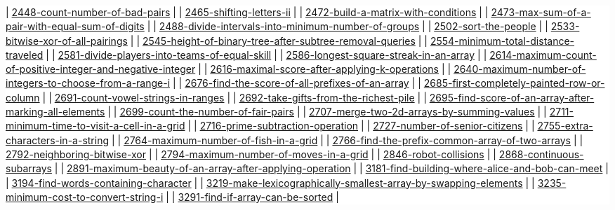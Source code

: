 | [2448-count-number-of-bad-pairs](https://github.com/OmShirke/Leet_Code/tree/master/2448-count-number-of-bad-pairs) |
| [2465-shifting-letters-ii](https://github.com/OmShirke/Leet_Code/tree/master/2465-shifting-letters-ii) |
| [2472-build-a-matrix-with-conditions](https://github.com/OmShirke/Leet_Code/tree/master/2472-build-a-matrix-with-conditions) |
| [2473-max-sum-of-a-pair-with-equal-sum-of-digits](https://github.com/OmShirke/Leet_Code/tree/master/2473-max-sum-of-a-pair-with-equal-sum-of-digits) |
| [2488-divide-intervals-into-minimum-number-of-groups](https://github.com/OmShirke/Leet_Code/tree/master/2488-divide-intervals-into-minimum-number-of-groups) |
| [2502-sort-the-people](https://github.com/OmShirke/Leet_Code/tree/master/2502-sort-the-people) |
| [2533-bitwise-xor-of-all-pairings](https://github.com/OmShirke/Leet_Code/tree/master/2533-bitwise-xor-of-all-pairings) |
| [2545-height-of-binary-tree-after-subtree-removal-queries](https://github.com/OmShirke/Leet_Code/tree/master/2545-height-of-binary-tree-after-subtree-removal-queries) |
| [2554-minimum-total-distance-traveled](https://github.com/OmShirke/Leet_Code/tree/master/2554-minimum-total-distance-traveled) |
| [2581-divide-players-into-teams-of-equal-skill](https://github.com/OmShirke/Leet_Code/tree/master/2581-divide-players-into-teams-of-equal-skill) |
| [2586-longest-square-streak-in-an-array](https://github.com/OmShirke/Leet_Code/tree/master/2586-longest-square-streak-in-an-array) |
| [2614-maximum-count-of-positive-integer-and-negative-integer](https://github.com/OmShirke/Leet_Code/tree/master/2614-maximum-count-of-positive-integer-and-negative-integer) |
| [2616-maximal-score-after-applying-k-operations](https://github.com/OmShirke/Leet_Code/tree/master/2616-maximal-score-after-applying-k-operations) |
| [2640-maximum-number-of-integers-to-choose-from-a-range-i](https://github.com/OmShirke/Leet_Code/tree/master/2640-maximum-number-of-integers-to-choose-from-a-range-i) |
| [2676-find-the-score-of-all-prefixes-of-an-array](https://github.com/OmShirke/Leet_Code/tree/master/2676-find-the-score-of-all-prefixes-of-an-array) |
| [2685-first-completely-painted-row-or-column](https://github.com/OmShirke/Leet_Code/tree/master/2685-first-completely-painted-row-or-column) |
| [2691-count-vowel-strings-in-ranges](https://github.com/OmShirke/Leet_Code/tree/master/2691-count-vowel-strings-in-ranges) |
| [2692-take-gifts-from-the-richest-pile](https://github.com/OmShirke/Leet_Code/tree/master/2692-take-gifts-from-the-richest-pile) |
| [2695-find-score-of-an-array-after-marking-all-elements](https://github.com/OmShirke/Leet_Code/tree/master/2695-find-score-of-an-array-after-marking-all-elements) |
| [2699-count-the-number-of-fair-pairs](https://github.com/OmShirke/Leet_Code/tree/master/2699-count-the-number-of-fair-pairs) |
| [2707-merge-two-2d-arrays-by-summing-values](https://github.com/OmShirke/Leet_Code/tree/master/2707-merge-two-2d-arrays-by-summing-values) |
| [2711-minimum-time-to-visit-a-cell-in-a-grid](https://github.com/OmShirke/Leet_Code/tree/master/2711-minimum-time-to-visit-a-cell-in-a-grid) |
| [2716-prime-subtraction-operation](https://github.com/OmShirke/Leet_Code/tree/master/2716-prime-subtraction-operation) |
| [2727-number-of-senior-citizens](https://github.com/OmShirke/Leet_Code/tree/master/2727-number-of-senior-citizens) |
| [2755-extra-characters-in-a-string](https://github.com/OmShirke/Leet_Code/tree/master/2755-extra-characters-in-a-string) |
| [2764-maximum-number-of-fish-in-a-grid](https://github.com/OmShirke/Leet_Code/tree/master/2764-maximum-number-of-fish-in-a-grid) |
| [2766-find-the-prefix-common-array-of-two-arrays](https://github.com/OmShirke/Leet_Code/tree/master/2766-find-the-prefix-common-array-of-two-arrays) |
| [2792-neighboring-bitwise-xor](https://github.com/OmShirke/Leet_Code/tree/master/2792-neighboring-bitwise-xor) |
| [2794-maximum-number-of-moves-in-a-grid](https://github.com/OmShirke/Leet_Code/tree/master/2794-maximum-number-of-moves-in-a-grid) |
| [2846-robot-collisions](https://github.com/OmShirke/Leet_Code/tree/master/2846-robot-collisions) |
| [2868-continuous-subarrays](https://github.com/OmShirke/Leet_Code/tree/master/2868-continuous-subarrays) |
| [2891-maximum-beauty-of-an-array-after-applying-operation](https://github.com/OmShirke/Leet_Code/tree/master/2891-maximum-beauty-of-an-array-after-applying-operation) |
| [3181-find-building-where-alice-and-bob-can-meet](https://github.com/OmShirke/Leet_Code/tree/master/3181-find-building-where-alice-and-bob-can-meet) |
| [3194-find-words-containing-character](https://github.com/OmShirke/Leet_Code/tree/master/3194-find-words-containing-character) |
| [3219-make-lexicographically-smallest-array-by-swapping-elements](https://github.com/OmShirke/Leet_Code/tree/master/3219-make-lexicographically-smallest-array-by-swapping-elements) |
| [3235-minimum-cost-to-convert-string-i](https://github.com/OmShirke/Leet_Code/tree/master/3235-minimum-cost-to-convert-string-i) |
| [3291-find-if-array-can-be-sorted](https://github.com/OmShirke/Leet_Code/tree/master/3291-find-if-array-can-be-sorted) |